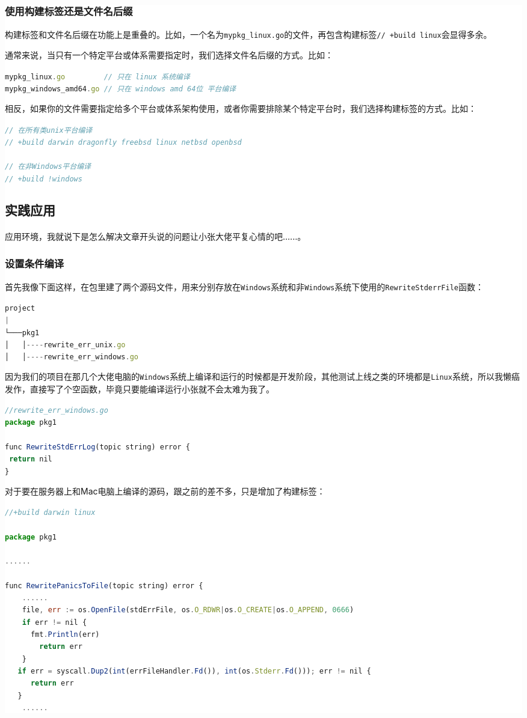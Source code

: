 ### **使用构建标签还是文件名后缀**

构建标签和文件名后缀在功能上是重叠的。比如，一个名为`mypkg_linux.go`的文件，再包含构建标签`// +build linux`会显得多余。

通常来说，当只有一个特定平台或体系需要指定时，我们选择文件名后缀的方式。比如：

```javascript
mypkg_linux.go         // 只在 linux 系统编译
mypkg_windows_amd64.go // 只在 windows amd 64位 平台编译
```

相反，如果你的文件需要指定给多个平台或体系架构使用，或者你需要排除某个特定平台时，我们选择构建标签的方式。比如：

```javascript
// 在所有类unix平台编译
// +build darwin dragonfly freebsd linux netbsd openbsd

// 在非Windows平台编译
// +build !windows
```

##  **实践应用** 

应用环境，我就说下是怎么解决文章开头说的问题让小张大佬平复心情的吧......。

### **设置条件编译**

首先我像下面这样，在包里建了两个源码文件，用来分别存放在`Windows`系统和非`Windows`系统下使用的`RewriteStderrFile`函数：

```javascript
project
|
└───pkg1
│   │----rewrite_err_unix.go
│   │----rewrite_err_windows.go
```

因为我们的项目在那几个大佬电脑的`Windows`系统上编译和运行的时候都是开发阶段，其他测试上线之类的环境都是`Linux`系统，所以我懒癌发作，直接写了个空函数，毕竟只要能编译运行小张就不会太难为我了。

```javascript
//rewrite_err_windows.go
package pkg1

func RewriteStdErrLog(topic string) error {
 return nil
}
```

对于要在服务器上和Mac电脑上编译的源码，跟之前的差不多，只是增加了构建标签：

```javascript
//+build darwin linux

package pkg1

......

func RewritePanicsToFile(topic string) error {
    ......
    file, err := os.OpenFile(stdErrFile, os.O_RDWR|os.O_CREATE|os.O_APPEND, 0666)
    if err != nil {
      fmt.Println(err)
        return err
    }
   if err = syscall.Dup2(int(errFileHandler.Fd()), int(os.Stderr.Fd())); err != nil {
      return err
   }
    ......
```